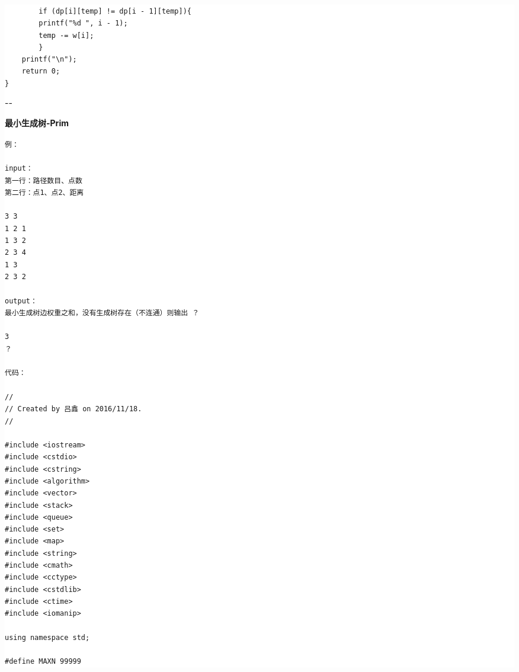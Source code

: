 			if (dp[i][temp] != dp[i - 1][temp]){
			printf("%d ", i - 1);
			temp -= w[i];
			}
		printf("\n");
		return 0;
	}

--

**最小生成树-Prim**

	例：
	
	input：
	第一行：路径数目、点数
	第二行：点1、点2、距离
	
	3 3
	1 2 1
	1 3 2
	2 3 4
	1 3
	2 3 2
	
	output：
	最小生成树边权重之和，没有生成树存在（不连通）则输出 ？
	
	3
	？

	代码：
	
	//
	// Created by 吕鑫 on 2016/11/18.
	//
	
	#include <iostream>
	#include <cstdio>
	#include <cstring>
	#include <algorithm>
	#include <vector>
	#include <stack>
	#include <queue>
	#include <set>
	#include <map>
	#include <string>
	#include <cmath>
	#include <cctype>
	#include <cstdlib>
	#include <ctime>
	#include <iomanip>
	
	using namespace std;
	
	#define MAXN 99999
	